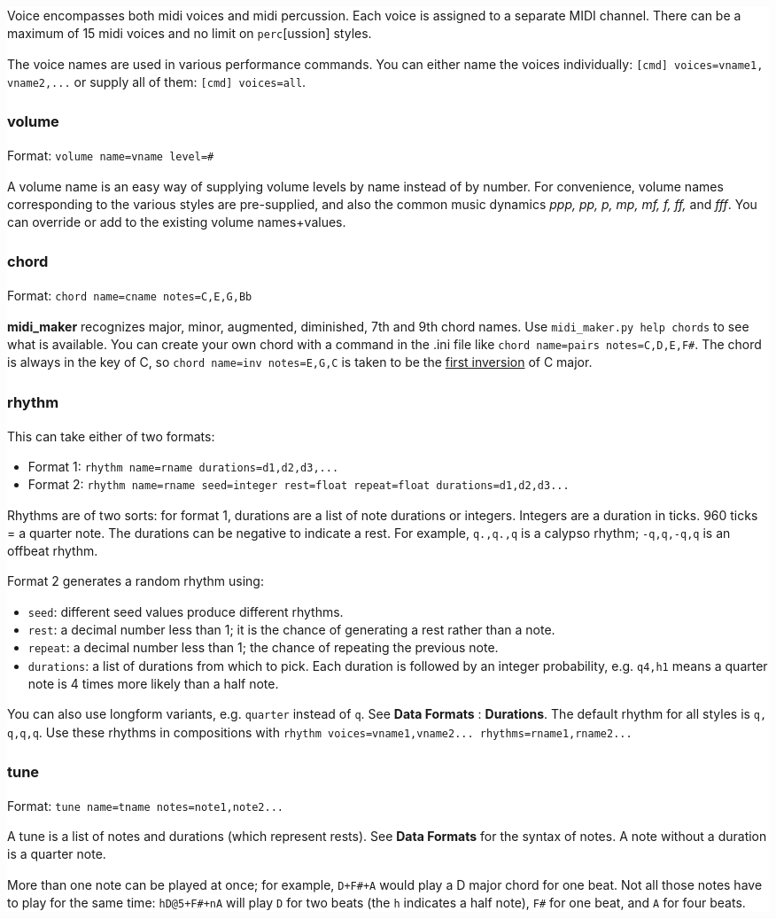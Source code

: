 Voice encompasses both midi voices and midi percussion. 
Each voice is assigned to a separate MIDI channel. There can be a maximum of 15 midi voices and no limit on `perc`[ussion] styles.

The voice names are used in various performance commands. You can either name the voices individually: `[cmd] voices=vname1,vname2,...` or supply all of them: `[cmd] voices=all`.

### volume
Format: `volume name=vname level=#`

A volume name is an easy way of supplying volume levels by name instead of by number.
For convenience, volume names corresponding to the various styles are pre-supplied, and also the common music dynamics *ppp, pp, p, mp, mf, f, ff,* and *fff*.
You can override or add to the existing volume names+values.

### chord
Format: `chord name=cname notes=C,E,G,Bb`

**midi_maker** recognizes major, minor, augmented, diminished, 7th and 9th chord names.
Use `midi_maker.py help chords` to see what is available.
You can create your own chord with a command in the .ini file like
`chord name=pairs notes=C,D,E,F#`.
The chord is always in the key of C, so `chord name=inv notes=E,G,C` is taken to be the [first inversion](https://en.wikipedia.org/wiki/First_inversion) of C major.

### rhythm
This can take either of two formats:

* Format 1: `rhythm name=rname durations=d1,d2,d3,...`
* Format 2: `rhythm name=rname seed=integer rest=float repeat=float durations=d1,d2,d3...`

Rhythms are of two sorts: for format 1, durations are a list of note durations or integers. Integers are a duration in ticks. 960 ticks = a quarter note. The durations can be negative to indicate a rest. For example, `q.,q.,q` is a calypso rhythm; `-q,q,-q,q` is an offbeat rhythm.

Format 2 generates a random rhythm using:
* `seed`: different seed values produce different rhythms.
* `rest`: a decimal number less than 1; it is the chance of generating a rest rather than a note.
* `repeat`: a decimal number less than 1; the chance of repeating the previous note.
* `durations`: a list of durations from which to pick. Each duration is followed by an integer probability, e.g. `q4,h1` means a quarter note is 4 times more likely than a half note.

You can also use longform variants, e.g. `quarter` instead of `q`. See **Data Formats** : **Durations**. 
The default rhythm for all styles is `q,q,q,q`.
Use these rhythms in compositions with `rhythm voices=vname1,vname2... rhythms=rname1,rname2...`

### tune
Format: `tune name=tname notes=note1,note2...`

A tune is a list of notes and durations (which represent rests).
See **Data Formats** for the syntax of notes. A note without a duration is a quarter note.

More than one note can be played at once; for example, `D+F#+A` would play a D major chord for one beat.
Not all those notes have to play for the same time: `hD@5+F#+nA` will play `D` for two beats (the `h` indicates a half note), `F#` for one beat, and `A` for four beats.
